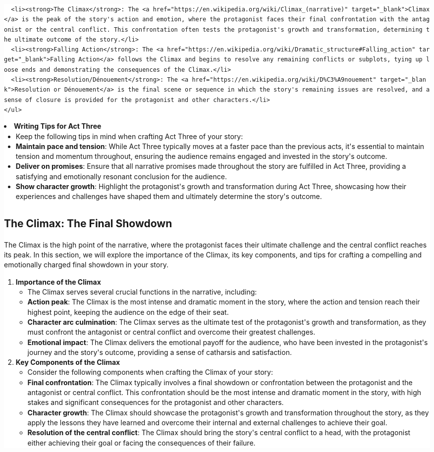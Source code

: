       <li><strong>The Climax</strong>: The <a href="https://en.wikipedia.org/wiki/Climax_(narrative)" target="_blank">Climax</a> is the peak of the story's action and emotion, where the protagonist faces their final confrontation with the antagonist or the central conflict. This confrontation often tests the protagonist's growth and transformation, determining the ultimate outcome of the story.</li>
      <li><strong>Falling Action</strong>: The <a href="https://en.wikipedia.org/wiki/Dramatic_structure#Falling_action" target="_blank">Falling Action</a> follows the Climax and begins to resolve any remaining conflicts or subplots, tying up loose ends and demonstrating the consequences of the Climax.</li>
      <li><strong>Resolution/Dénouement</strong>: The <a href="https://en.wikipedia.org/wiki/D%C3%A9nouement" target="_blank">Resolution or Dénouement</a> is the final scene or sequence in which the story's remaining issues are resolved, and a sense of closure is provided for the protagonist and other characters.</li>
    </ul>
  </li>
  <li><strong>Writing Tips for Act Three</strong>
    <ul>
      <li>Keep the following tips in mind when crafting Act Three of your story:</li>
      <li><strong>Maintain pace and tension</strong>: While Act Three typically moves at a faster pace than the previous acts, it's essential to maintain tension and momentum throughout, ensuring the audience remains engaged and invested in the story's outcome.</li>
      <li><strong>Deliver on promises</strong>: Ensure that all narrative promises made throughout the story are fulfilled in Act Three, providing a satisfying and emotionally resonant conclusion for the audience.</li>
      <li><strong>Show character growth</strong>: Highlight the protagonist's growth and transformation during Act Three, showcasing how their experiences and challenges have shaped them and ultimately determine the story's outcome.</li>
    </ul>
  </li>
</ol>

<h2 id="item-climax">The Climax: The Final Showdown</h2>
<p>The Climax is the high point of the narrative, where the protagonist faces their ultimate challenge and the central conflict reaches its peak. In this section, we will explore the importance of the Climax, its key components, and tips for crafting a compelling and emotionally charged final showdown in your story.</p>
<ol>
  <li><strong>Importance of the Climax</strong>
    <ul>
      <li>The Climax serves several crucial functions in the narrative, including:</li>
      <li><strong>Action peak</strong>: The Climax is the most intense and dramatic moment in the story, where the action and tension reach their highest point, keeping the audience on the edge of their seat.</li>
      <li><strong>Character arc culmination</strong>: The Climax serves as the ultimate test of the protagonist's growth and transformation, as they must confront the antagonist or central conflict and overcome their greatest challenges.</li>
      <li><strong>Emotional impact</strong>: The Climax delivers the emotional payoff for the audience, who have been invested in the protagonist's journey and the story's outcome, providing a sense of catharsis and satisfaction.</li>
    </ul>
  </li>
  <li><strong>Key Components of the Climax</strong>
    <ul>
      <li>Consider the following components when crafting the Climax of your story:</li>
      <li><strong>Final confrontation</strong>: The Climax typically involves a final showdown or confrontation between the protagonist and the antagonist or central conflict. This confrontation should be the most intense and dramatic moment in the story, with high stakes and significant consequences for the protagonist and other characters.</li>
      <li><strong>Character growth</strong>: The Climax should showcase the protagonist's growth and transformation throughout the story, as they apply the lessons they have learned and overcome their internal and external challenges to achieve their goal.</li>
      <li><strong>Resolution of the central conflict</strong>: The Climax should bring the story's central conflict to a head, with the protagonist either achieving their goal or facing the consequences of their failure.</li>
    </ul>